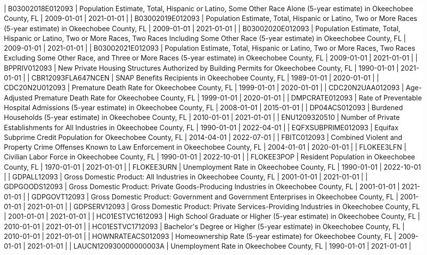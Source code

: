 | B03002018E012093          | Population Estimate, Total, Hispanic or Latino, Some Other Race Alone (5-year estimate) in Okeechobee County, FL                                                               | 2009-01-01          | 2021-01-01        |
| B03002019E012093          | Population Estimate, Total, Hispanic or Latino, Two or More Races (5-year estimate) in Okeechobee County, FL                                                                   | 2009-01-01          | 2021-01-01        |
| B03002020E012093          | Population Estimate, Total, Hispanic or Latino, Two or More Races, Two Races Including Some Other Race (5-year estimate) in Okeechobee County, FL                              | 2009-01-01          | 2021-01-01        |
| B03002021E012093          | Population Estimate, Total, Hispanic or Latino, Two or More Races, Two Races Excluding Some Other Race, and Three or More Races (5-year estimate) in Okeechobee County, FL     | 2009-01-01          | 2021-01-01        |
| BPPRIV012093              | New Private Housing Structures Authorized by Building Permits for Okeechobee County, FL                                                                                        | 1990-01-01          | 2021-01-01        |
| CBR12093FLA647NCEN        | SNAP Benefits Recipients in Okeechobee County, FL                                                                                                                              | 1989-01-01          | 2020-01-01        |
| CDC20N2U012093            | Premature Death Rate for Okeechobee County, FL                                                                                                                                 | 1999-01-01          | 2020-01-01        |
| CDC20N2UAA012093          | Age-Adjusted Premature Death Rate for Okeechobee County, FL                                                                                                                    | 1999-01-01          | 2020-01-01        |
| DMPCRATE012093            | Rate of Preventable Hospital Admissions (5-year estimate) in Okeechobee County, FL                                                                                             | 2008-01-01          | 2015-01-01        |
| DP04ACS012093             | Burdened Households (5-year estimate) in Okeechobee County, FL                                                                                                                 | 2010-01-01          | 2021-01-01        |
| ENU1209320510             | Number of Private Establishments for All Industries in Okeechobee County, FL                                                                                                   | 1990-01-01          | 2022-04-01        |
| EQFXSUBPRIME012093        | Equifax Subprime Credit Population for Okeechobee County, FL                                                                                                                   | 2014-04-01          | 2022-07-01        |
| FBITC012093               | Combined Violent and Property Crime Offenses Known to Law Enforcement in Okeechobee County, FL                                                                                 | 2004-01-01          | 2020-01-01        |
| FLOKEE3LFN                | Civilian Labor Force in Okeechobee County, FL                                                                                                                                  | 1990-01-01          | 2022-10-01        |
| FLOKEE3POP                | Resident Population in Okeechobee County, FL                                                                                                                                   | 1970-01-01          | 2021-01-01        |
| FLOKEE3URN                | Unemployment Rate in Okeechobee County, FL                                                                                                                                     | 1990-01-01          | 2022-10-01        |
| GDPALL12093               | Gross Domestic Product: All Industries in Okeechobee County, FL                                                                                                                | 2001-01-01          | 2021-01-01        |
| GDPGOODS12093             | Gross Domestic Product: Private Goods-Producing Industries in Okeechobee County, FL                                                                                            | 2001-01-01          | 2021-01-01        |
| GDPGOVT12093              | Gross Domestic Product: Government and Government Enterprises in Okeechobee County, FL                                                                                         | 2001-01-01          | 2021-01-01        |
| GDPSERV12093              | Gross Domestic Product: Private Services-Providing Industries in Okeechobee County, FL                                                                                         | 2001-01-01          | 2021-01-01        |
| HC01ESTVC1612093          | High School Graduate or Higher (5-year estimate) in Okeechobee County, FL                                                                                                      | 2010-01-01          | 2021-01-01        |
| HC01ESTVC1712093          | Bachelor's Degree or Higher (5-year estimate) in Okeechobee County, FL                                                                                                         | 2010-01-01          | 2021-01-01        |
| HOWNRATEACS012093         | Homeownership Rate (5-year estimate) for Okeechobee County, FL                                                                                                                 | 2009-01-01          | 2021-01-01        |
| LAUCN120930000000003A     | Unemployment Rate in Okeechobee County, FL                                                                                                                                     | 1990-01-01          | 2021-01-01        |
